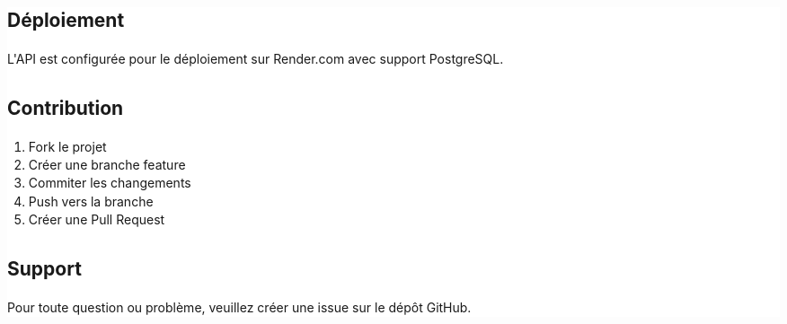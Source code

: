 ## Déploiement
L'API est configurée pour le déploiement sur Render.com avec support PostgreSQL.

## Contribution
1. Fork le projet
2. Créer une branche feature
3. Commiter les changements
4. Push vers la branche
5. Créer une Pull Request

## Support
Pour toute question ou problème, veuillez créer une issue sur le dépôt GitHub.
